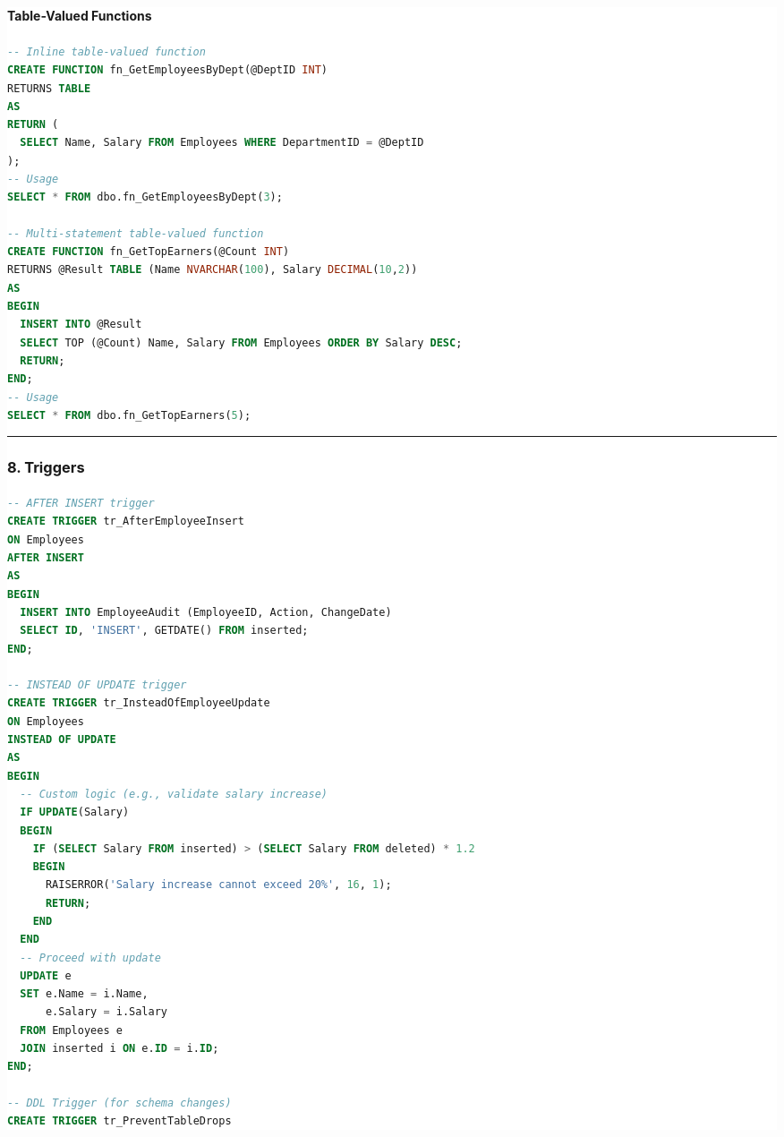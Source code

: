 #### **Table-Valued Functions**
```sql
-- Inline table-valued function
CREATE FUNCTION fn_GetEmployeesByDept(@DeptID INT)
RETURNS TABLE
AS
RETURN (
  SELECT Name, Salary FROM Employees WHERE DepartmentID = @DeptID
);
-- Usage
SELECT * FROM dbo.fn_GetEmployeesByDept(3);

-- Multi-statement table-valued function
CREATE FUNCTION fn_GetTopEarners(@Count INT)
RETURNS @Result TABLE (Name NVARCHAR(100), Salary DECIMAL(10,2))
AS
BEGIN
  INSERT INTO @Result
  SELECT TOP (@Count) Name, Salary FROM Employees ORDER BY Salary DESC;
  RETURN;
END;
-- Usage
SELECT * FROM dbo.fn_GetTopEarners(5);
```

---

### **8. Triggers**
```sql
-- AFTER INSERT trigger
CREATE TRIGGER tr_AfterEmployeeInsert
ON Employees
AFTER INSERT
AS
BEGIN
  INSERT INTO EmployeeAudit (EmployeeID, Action, ChangeDate)
  SELECT ID, 'INSERT', GETDATE() FROM inserted;
END;

-- INSTEAD OF UPDATE trigger
CREATE TRIGGER tr_InsteadOfEmployeeUpdate
ON Employees
INSTEAD OF UPDATE
AS
BEGIN
  -- Custom logic (e.g., validate salary increase)
  IF UPDATE(Salary)
  BEGIN
    IF (SELECT Salary FROM inserted) > (SELECT Salary FROM deleted) * 1.2
    BEGIN
      RAISERROR('Salary increase cannot exceed 20%', 16, 1);
      RETURN;
    END
  END
  -- Proceed with update
  UPDATE e
  SET e.Name = i.Name,
      e.Salary = i.Salary
  FROM Employees e
  JOIN inserted i ON e.ID = i.ID;
END;

-- DDL Trigger (for schema changes)
CREATE TRIGGER tr_PreventTableDrops
```